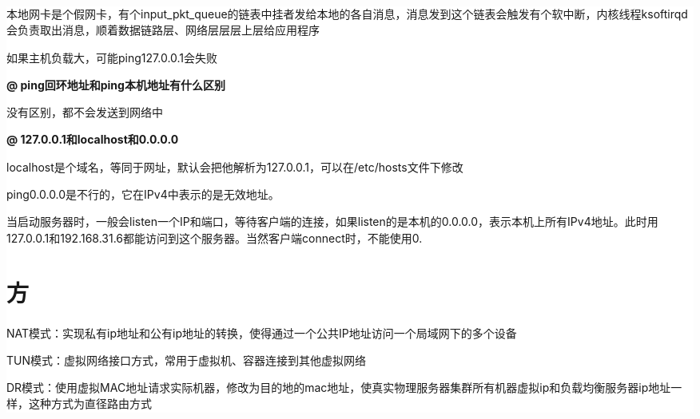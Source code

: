 本地网卡是个假网卡，有个input_pkt_queue的链表中挂者发给本地的各自消息，消息发到这个链表会触发有个软中断，内核线程ksoftirqd会负责取出消息，顺着数据链路层、网络层层层上层给应用程序

如果主机负载大，可能ping127.0.0.1会失败

**@ ping回环地址和ping本机地址有什么区别**

没有区别，都不会发送到网络中

**@ 127.0.0.1和localhost和0.0.0.0**

localhost是个域名，等同于网址，默认会把他解析为127.0.0.1，可以在/etc/hosts文件下修改

ping0.0.0.0是不行的，它在IPv4中表示的是无效地址。

当启动服务器时，一般会listen一个IP和端口，等待客户端的连接，如果listen的是本机的0.0.0.0，表示本机上所有IPv4地址。此时用127.0.0.1和192.168.31.6都能访问到这个服务器。当然客户端connect时，不能使用0.

# 方

NAT模式：实现私有ip地址和公有ip地址的转换，使得通过一个公共IP地址访问一个局域网下的多个设备

TUN模式：虚拟网络接口方式，常用于虚拟机、容器连接到其他虚拟网络

DR模式：使用虚拟MAC地址请求实际机器，修改为目的地的mac地址，使真实物理服务器集群所有机器虚拟ip和负载均衡服务器ip地址一样，这种方式为直径路由方式
